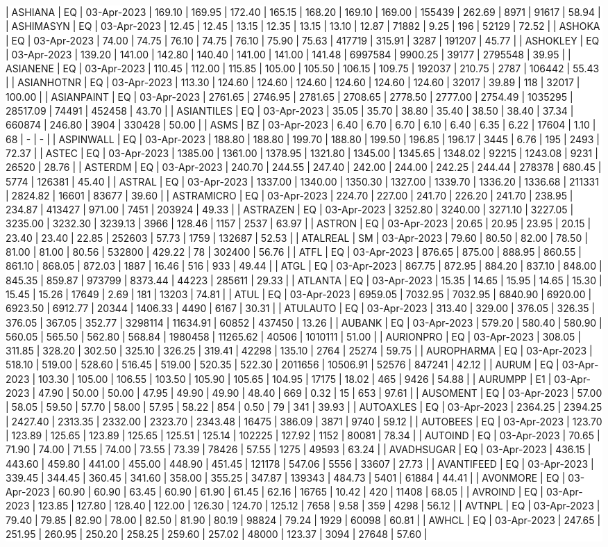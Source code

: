 | ASHIANA | EQ | 03-Apr-2023 | 169.10 | 169.95 | 172.40 | 165.15 | 168.20 | 169.10 | 169.00 | 155439 | 262.69 | 8971 | 91617 | 58.94 |
| ASHIMASYN | EQ | 03-Apr-2023 | 12.45 | 12.45 | 13.15 | 12.35 | 13.15 | 13.10 | 12.87 | 71882 | 9.25 | 196 | 52129 | 72.52 |
| ASHOKA | EQ | 03-Apr-2023 | 74.00 | 74.75 | 76.10 | 74.75 | 76.10 | 75.90 | 75.63 | 417719 | 315.91 | 3287 | 191207 | 45.77 |
| ASHOKLEY | EQ | 03-Apr-2023 | 139.20 | 141.00 | 142.80 | 140.40 | 141.00 | 141.00 | 141.48 | 6997584 | 9900.25 | 39177 | 2795548 | 39.95 |
| ASIANENE | EQ | 03-Apr-2023 | 110.45 | 112.00 | 115.85 | 105.00 | 105.50 | 106.15 | 109.75 | 192037 | 210.75 | 2787 | 106442 | 55.43 |
| ASIANHOTNR | EQ | 03-Apr-2023 | 113.30 | 124.60 | 124.60 | 124.60 | 124.60 | 124.60 | 124.60 | 32017 | 39.89 | 118 | 32017 | 100.00 |
| ASIANPAINT | EQ | 03-Apr-2023 | 2761.65 | 2746.95 | 2781.65 | 2708.65 | 2778.50 | 2777.00 | 2754.49 | 1035295 | 28517.09 | 74491 | 452458 | 43.70 |
| ASIANTILES | EQ | 03-Apr-2023 | 35.05 | 35.70 | 38.80 | 35.40 | 38.50 | 38.40 | 37.34 | 660874 | 246.80 | 3904 | 330428 | 50.00 |
| ASMS | BZ | 03-Apr-2023 | 6.40 | 6.70 | 6.70 | 6.10 | 6.40 | 6.35 | 6.22 | 17604 | 1.10 | 68 | - | - |
| ASPINWALL | EQ | 03-Apr-2023 | 188.80 | 188.80 | 199.70 | 188.80 | 199.50 | 196.85 | 196.17 | 3445 | 6.76 | 195 | 2493 | 72.37 |
| ASTEC | EQ | 03-Apr-2023 | 1385.00 | 1361.00 | 1378.95 | 1321.80 | 1345.00 | 1345.65 | 1348.02 | 92215 | 1243.08 | 9231 | 26520 | 28.76 |
| ASTERDM | EQ | 03-Apr-2023 | 240.70 | 244.55 | 247.40 | 242.00 | 244.00 | 242.25 | 244.44 | 278378 | 680.45 | 5774 | 126381 | 45.40 |
| ASTRAL | EQ | 03-Apr-2023 | 1337.00 | 1340.00 | 1350.30 | 1327.00 | 1339.70 | 1336.20 | 1336.68 | 211331 | 2824.82 | 16601 | 83677 | 39.60 |
| ASTRAMICRO | EQ | 03-Apr-2023 | 224.70 | 227.00 | 241.70 | 226.20 | 241.70 | 238.95 | 234.87 | 413427 | 971.00 | 7451 | 203924 | 49.33 |
| ASTRAZEN | EQ | 03-Apr-2023 | 3252.80 | 3240.00 | 3271.10 | 3227.05 | 3235.00 | 3232.30 | 3239.13 | 3966 | 128.46 | 1157 | 2537 | 63.97 |
| ASTRON | EQ | 03-Apr-2023 | 20.65 | 20.95 | 23.95 | 20.15 | 23.40 | 23.40 | 22.85 | 252603 | 57.73 | 1759 | 132687 | 52.53 |
| ATALREAL | SM | 03-Apr-2023 | 79.60 | 80.50 | 82.00 | 78.50 | 81.00 | 81.00 | 80.56 | 532800 | 429.22 | 78 | 302400 | 56.76 |
| ATFL | EQ | 03-Apr-2023 | 876.65 | 875.00 | 888.95 | 860.55 | 861.10 | 868.05 | 872.03 | 1887 | 16.46 | 516 | 933 | 49.44 |
| ATGL | EQ | 03-Apr-2023 | 867.75 | 872.95 | 884.20 | 837.10 | 848.00 | 845.35 | 859.87 | 973799 | 8373.44 | 44223 | 285611 | 29.33 |
| ATLANTA | EQ | 03-Apr-2023 | 15.35 | 14.65 | 15.95 | 14.65 | 15.30 | 15.45 | 15.26 | 17649 | 2.69 | 181 | 13203 | 74.81 |
| ATUL | EQ | 03-Apr-2023 | 6959.05 | 7032.95 | 7032.95 | 6840.90 | 6920.00 | 6923.50 | 6912.77 | 20344 | 1406.33 | 4490 | 6167 | 30.31 |
| ATULAUTO | EQ | 03-Apr-2023 | 313.40 | 329.00 | 376.05 | 326.35 | 376.05 | 367.05 | 352.77 | 3298114 | 11634.91 | 60852 | 437450 | 13.26 |
| AUBANK | EQ | 03-Apr-2023 | 579.20 | 580.40 | 580.90 | 560.05 | 565.50 | 562.80 | 568.84 | 1980458 | 11265.62 | 40506 | 1010111 | 51.00 |
| AURIONPRO | EQ | 03-Apr-2023 | 308.05 | 311.85 | 328.20 | 302.50 | 325.10 | 326.25 | 319.41 | 42298 | 135.10 | 2764 | 25274 | 59.75 |
| AUROPHARMA | EQ | 03-Apr-2023 | 518.10 | 519.00 | 528.60 | 516.45 | 519.00 | 520.35 | 522.30 | 2011656 | 10506.91 | 52576 | 847241 | 42.12 |
| AURUM | EQ | 03-Apr-2023 | 103.30 | 105.00 | 106.55 | 103.50 | 105.90 | 105.65 | 104.95 | 17175 | 18.02 | 465 | 9426 | 54.88 |
| AURUMPP | E1 | 03-Apr-2023 | 47.90 | 50.00 | 50.00 | 47.95 | 49.90 | 49.90 | 48.40 | 669 | 0.32 | 15 | 653 | 97.61 |
| AUSOMENT | EQ | 03-Apr-2023 | 57.00 | 58.05 | 59.50 | 57.70 | 58.00 | 57.95 | 58.22 | 854 | 0.50 | 79 | 341 | 39.93 |
| AUTOAXLES | EQ | 03-Apr-2023 | 2364.25 | 2394.25 | 2427.40 | 2313.35 | 2332.00 | 2323.70 | 2343.48 | 16475 | 386.09 | 3871 | 9740 | 59.12 |
| AUTOBEES | EQ | 03-Apr-2023 | 123.70 | 123.89 | 125.65 | 123.89 | 125.65 | 125.51 | 125.14 | 102225 | 127.92 | 1152 | 80081 | 78.34 |
| AUTOIND | EQ | 03-Apr-2023 | 70.65 | 71.90 | 74.00 | 71.55 | 74.00 | 73.55 | 73.39 | 78426 | 57.55 | 1275 | 49593 | 63.24 |
| AVADHSUGAR | EQ | 03-Apr-2023 | 436.15 | 443.60 | 459.80 | 441.00 | 455.00 | 448.90 | 451.45 | 121178 | 547.06 | 5556 | 33607 | 27.73 |
| AVANTIFEED | EQ | 03-Apr-2023 | 339.45 | 344.45 | 360.45 | 341.60 | 358.00 | 355.25 | 347.87 | 139343 | 484.73 | 5401 | 61884 | 44.41 |
| AVONMORE | EQ | 03-Apr-2023 | 60.90 | 60.90 | 63.45 | 60.90 | 61.90 | 61.45 | 62.16 | 16765 | 10.42 | 420 | 11408 | 68.05 |
| AVROIND | EQ | 03-Apr-2023 | 123.85 | 127.80 | 128.40 | 122.00 | 126.30 | 124.70 | 125.12 | 7658 | 9.58 | 359 | 4298 | 56.12 |
| AVTNPL | EQ | 03-Apr-2023 | 79.40 | 79.85 | 82.90 | 78.00 | 82.50 | 81.90 | 80.19 | 98824 | 79.24 | 1929 | 60098 | 60.81 |
| AWHCL | EQ | 03-Apr-2023 | 247.65 | 251.95 | 260.95 | 250.20 | 258.25 | 259.60 | 257.02 | 48000 | 123.37 | 3094 | 27648 | 57.60 |